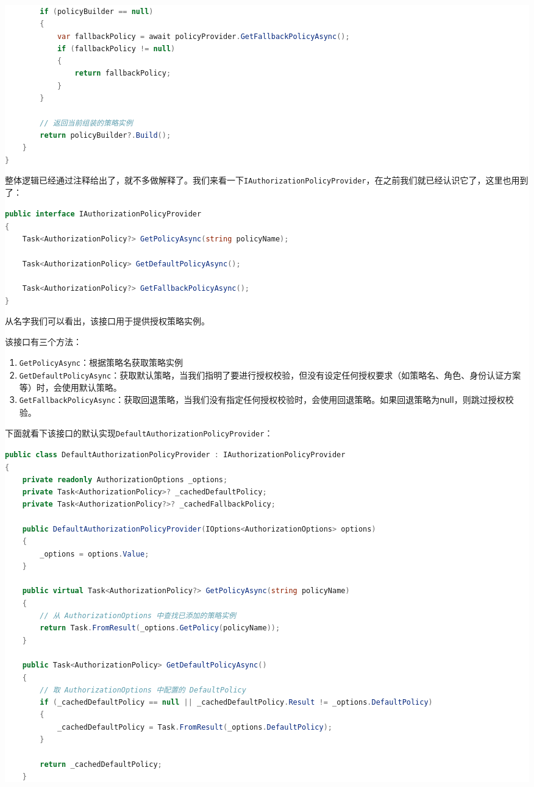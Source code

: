 ```C#
        if (policyBuilder == null)
        {
            var fallbackPolicy = await policyProvider.GetFallbackPolicyAsync();
            if (fallbackPolicy != null)
            {
                return fallbackPolicy;
            }
        }

        // 返回当前组装的策略实例
        return policyBuilder?.Build();
    }
}
```

整体逻辑已经通过注释给出了，就不多做解释了。我们来看一下`IAuthorizationPolicyProvider`，在之前我们就已经认识它了，这里也用到了：

```C#
public interface IAuthorizationPolicyProvider
{
    Task<AuthorizationPolicy?> GetPolicyAsync(string policyName);

    Task<AuthorizationPolicy> GetDefaultPolicyAsync();

    Task<AuthorizationPolicy?> GetFallbackPolicyAsync();
}
```

从名字我们可以看出，该接口用于提供授权策略实例。

该接口有三个方法：

1. `GetPolicyAsync`：根据策略名获取策略实例
2. `GetDefaultPolicyAsync`：获取默认策略，当我们指明了要进行授权校验，但没有设定任何授权要求（如策略名、角色、身份认证方案等）时，会使用默认策略。
3. `GetFallbackPolicyAsync`：获取回退策略，当我们没有指定任何授权校验时，会使用回退策略。如果回退策略为null，则跳过授权校验。

下面就看下该接口的默认实现`DefaultAuthorizationPolicyProvider`：

```C#
public class DefaultAuthorizationPolicyProvider : IAuthorizationPolicyProvider
{
    private readonly AuthorizationOptions _options;
    private Task<AuthorizationPolicy>? _cachedDefaultPolicy;
    private Task<AuthorizationPolicy?>? _cachedFallbackPolicy;

    public DefaultAuthorizationPolicyProvider(IOptions<AuthorizationOptions> options)
    {
        _options = options.Value;
    }
    
    public virtual Task<AuthorizationPolicy?> GetPolicyAsync(string policyName)
    {
        // 从 AuthorizationOptions 中查找已添加的策略实例
        return Task.FromResult(_options.GetPolicy(policyName));
    }

    public Task<AuthorizationPolicy> GetDefaultPolicyAsync()
    {
        // 取 AuthorizationOptions 中配置的 DefaultPolicy
        if (_cachedDefaultPolicy == null || _cachedDefaultPolicy.Result != _options.DefaultPolicy)
        {
            _cachedDefaultPolicy = Task.FromResult(_options.DefaultPolicy);
        }

        return _cachedDefaultPolicy;
    }

```